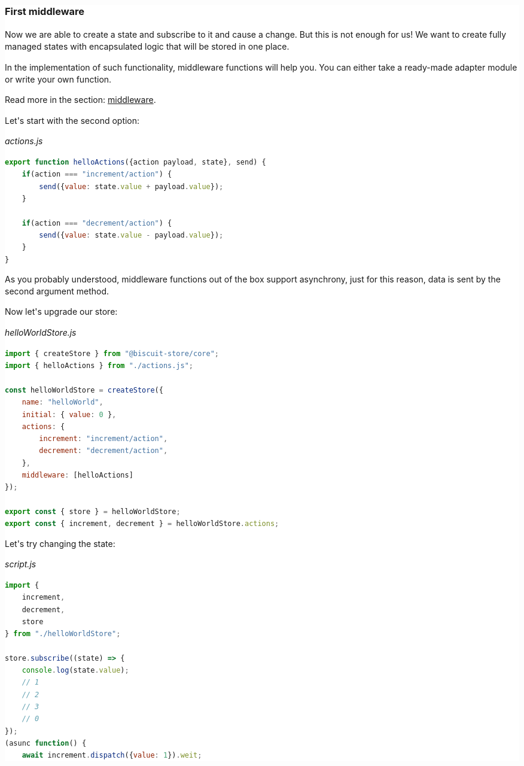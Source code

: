 ### First middleware

Now we are able to create a state and subscribe to it and cause a change.
But this is not enough for us! We want to create fully managed states with encapsulated logic that will be stored in one place.

In the implementation of such functionality, middleware functions will help you. You can either take a ready-made adapter module or write your own function.

Read more in the section: [middleware](/docs/core/MIDDLEWARE.md).

Let's start with the second option:

*actions.js*
``` javascript
export function helloActions({action payload, state}, send) {
    if(action === "increment/action") {
        send({value: state.value + payload.value});
    }

    if(action === "decrement/action") {
        send({value: state.value - payload.value});
    }
}
```
As you probably understood, middleware functions out of the box support asynchrony, just for this reason, data is sent by the second argument method.

Now let's upgrade our store:

*helloWorldStore.js*
``` javascript
import { createStore } from "@biscuit-store/core";
import { helloActions } from "./actions.js";

const helloWorldStore = createStore({
    name: "helloWorld",
    initial: { value: 0 },
    actions: {
        increment: "increment/action",
        decrement: "decrement/action",
    }, 
    middleware: [helloActions]
});

export const { store } = helloWorldStore;
export const { increment, decrement } = helloWorldStore.actions;
```

Let's try changing the state:

*script.js*
``` javascript
import { 
    increment, 
    decrement, 
    store 
} from "./helloWorldStore";

store.subscribe((state) => {
    console.log(state.value); 
    // 1
    // 2
    // 3
    // 0
});
(asunc function() {
	await increment.dispatch({value: 1}).weit;
```